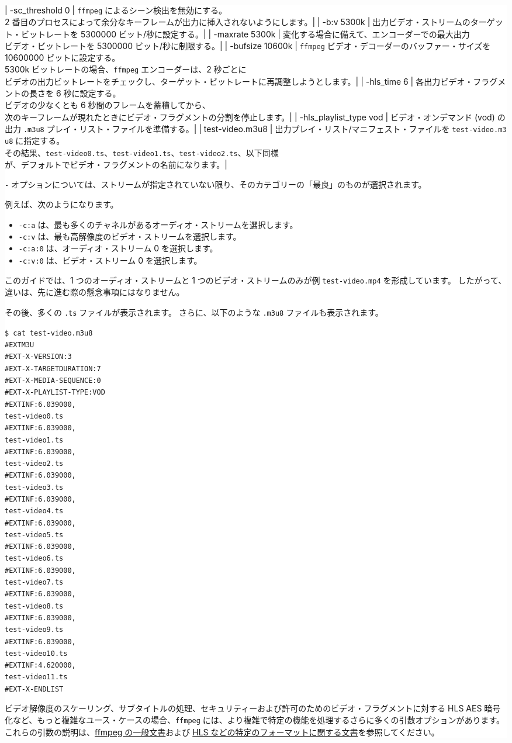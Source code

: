 | -sc_threshold 0 | `ffmpeg` によるシーン検出を無効にする。
<br/> 2 番目のプロセスによって余分なキーフレームが出力に挿入されないようにします。|
| -b:v 5300k | 出力ビデオ・ストリームのターゲット・ビットレートを 5300000 ビット/秒に設定する。|
| -maxrate 5300k | 変化する場合に備えて、エンコーダーでの最大出力<br/>ビデオ・ビットレートを 5300000 ビット/秒に制限する。|
| -bufsize 10600k | `ffmpeg` ビデオ・デコーダーのバッファー・サイズを 10600000 ビットに設定する。
<br/>  5300k ビットレートの場合、`ffmpeg` エンコーダーは、2 秒ごとに<br/>ビデオの出力ビットレートをチェックし、ターゲット・ビットレートに再調整しようとします。|
| -hls_time 6 | 各出力ビデオ・フラグメントの長さを 6 秒に設定する。
<br/> ビデオの少なくとも 6 秒間のフレームを蓄積してから、<br/>次のキーフレームが現れたときにビデオ・フラグメントの分割を停止します。|
| -hls_playlist_type vod | ビデオ・オンデマンド (vod) の出力 `.m3u8` プレイ・リスト・ファイルを準備する。|
| test-video.m3u8 | 出力プレイ・リスト/マニフェスト・ファイルを `test-video.m3u8` に指定する。<br/> その結果、`test-video0.ts`、`test-video1.ts`、`test-video2.ts`、以下同様<br/>が、デフォルトでビデオ・フラグメントの名前になります。|

`-` オプションについては、ストリームが指定されていない限り、そのカテゴリーの「最良」のものが選択されます。

例えば、次のようになります。
  * `-c:a` は、最も多くのチャネルがあるオーディオ・ストリームを選択します。
  * `-c:v` は、最も高解像度のビデオ・ストリームを選択します。
  * `-c:a:0` は、オーディオ・ストリーム 0 を選択します。
  * `-c:v:0` は、ビデオ・ストリーム 0 を選択します。

このガイドでは、1 つのオーディオ・ストリームと 1 つのビデオ・ストリームのみが例 `test-video.mp4` を形成しています。 したがって、違いは、先に進む際の懸念事項にはなりません。

その後、多くの `.ts` ファイルが表示されます。  さらに、以下のような `.m3u8` ファイルも表示されます。

```
$ cat test-video.m3u8 
#EXTM3U
#EXT-X-VERSION:3
#EXT-X-TARGETDURATION:7
#EXT-X-MEDIA-SEQUENCE:0
#EXT-X-PLAYLIST-TYPE:VOD
#EXTINF:6.039000,
test-video0.ts
#EXTINF:6.039000,
test-video1.ts
#EXTINF:6.039000,
test-video2.ts
#EXTINF:6.039000,
test-video3.ts
#EXTINF:6.039000,
test-video4.ts
#EXTINF:6.039000,
test-video5.ts
#EXTINF:6.039000,
test-video6.ts
#EXTINF:6.039000,
test-video7.ts
#EXTINF:6.039000,
test-video8.ts
#EXTINF:6.039000,
test-video9.ts
#EXTINF:6.039000,
test-video10.ts
#EXTINF:4.620000,
test-video11.ts
#EXT-X-ENDLIST
```
ビデオ解像度のスケーリング、サブタイトルの処理、セキュリティーおよび許可のためのビデオ・フラグメントに対する HLS AES 暗号化など、もっと複雑なユース・ケースの場合、`ffmpeg` には、より複雑で特定の機能を処理するさらに多くの引数オプションがあります。 これらの引数の説明は、[ffmpeg の一般文書](https://ffmpeg.org/ffmpeg.html)および [HLS などの特定のフォーマットに関する文書](https://ffmpeg.org/ffmpeg-formats.html#hls)を参照してください。
